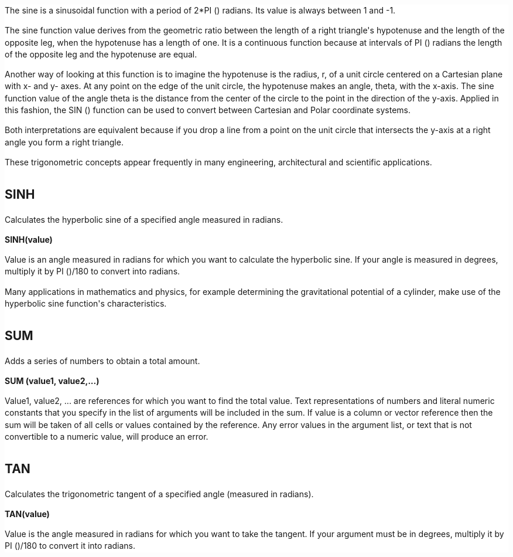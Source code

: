 The sine is a sinusoidal function with a period of 2*PI () radians. Its value is always between 1 and -1.

The sine function value derives from the geometric ratio between the length of a right triangle's hypotenuse and the length of the opposite leg, when the hypotenuse has a length of one. It is a continuous function because at intervals of PI () radians the length of the opposite leg and the hypotenuse are equal.

Another way of looking at this function is to imagine the hypotenuse is the radius, r, of a unit circle centered on a Cartesian plane with x- and y- axes. At any point on the edge of the unit circle, the hypotenuse makes an angle, theta, with the x-axis. The sine function value of the angle theta is the distance from the center of the circle to the point in the direction of the y-axis. Applied in this fashion, the SIN () function can be used to convert between Cartesian and Polar coordinate systems.

Both interpretations are equivalent because if you drop a line from a point on the unit circle that intersects the y-axis at a right angle you form a right triangle.

These trigonometric concepts appear frequently in many engineering, architectural and scientific applications.


## SINH

Calculates the hyperbolic sine of a specified angle measured in radians.



**SINH(value)**

Value is an angle measured in radians for which you want to calculate the hyperbolic sine. If your angle is measured in degrees, multiply it by PI ()/180 to convert into radians.

Many applications in mathematics and physics, for example determining the gravitational potential of a cylinder, make use of the hyperbolic sine function's characteristics.

## SUM

Adds a series of numbers to obtain a total amount.



**SUM (value1, value2,...)**

Value1, value2, ... are references for which you want to find the total value. Text representations of numbers and literal numeric constants that you specify in the list of arguments will be included in the sum. If value is a column or vector reference then the sum will be taken of all cells or values contained by the reference. Any error values in the argument list, or text that is not convertible to a numeric value, will produce an error.

## TAN

Calculates the trigonometric tangent of a specified angle (measured in radians).



**TAN(value)**

Value is the angle measured in radians for which you want to take the tangent. If your argument must be in degrees, multiply it by PI ()/180 to convert it into radians.
